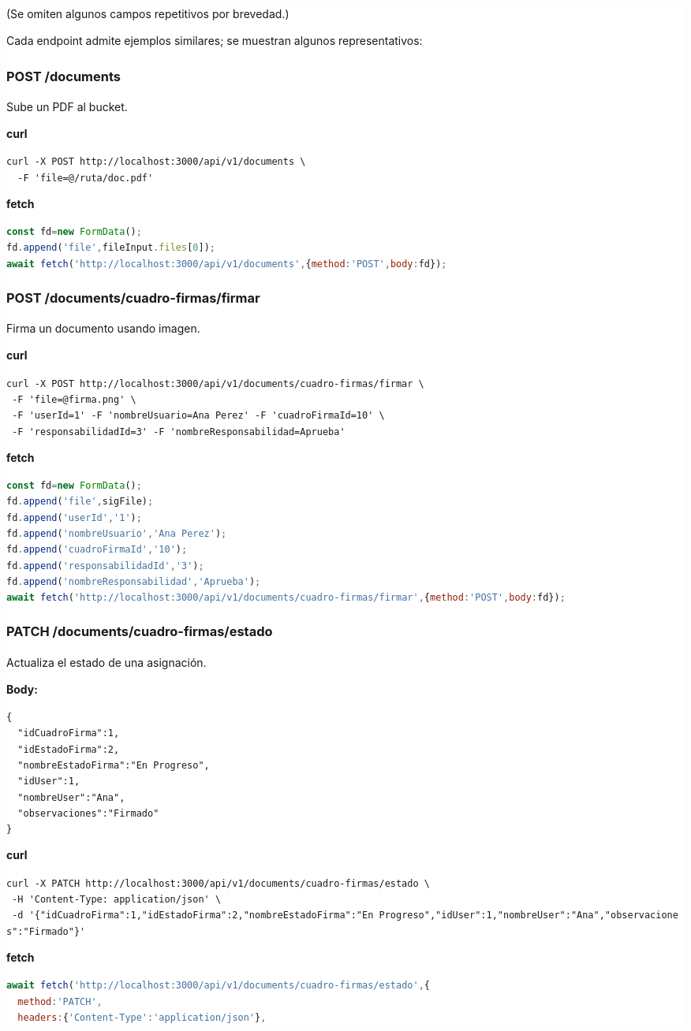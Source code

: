 (Se omiten algunos campos repetitivos por brevedad.)

Cada endpoint admite ejemplos similares; se muestran algunos representativos:

### POST /documents
Sube un PDF al bucket.

**curl**
```
curl -X POST http://localhost:3000/api/v1/documents \
  -F 'file=@/ruta/doc.pdf'
```
**fetch**
```js
const fd=new FormData();
fd.append('file',fileInput.files[0]);
await fetch('http://localhost:3000/api/v1/documents',{method:'POST',body:fd});
```

### POST /documents/cuadro-firmas/firmar
Firma un documento usando imagen.

**curl**
```
curl -X POST http://localhost:3000/api/v1/documents/cuadro-firmas/firmar \
 -F 'file=@firma.png' \
 -F 'userId=1' -F 'nombreUsuario=Ana Perez' -F 'cuadroFirmaId=10' \
 -F 'responsabilidadId=3' -F 'nombreResponsabilidad=Aprueba'
```
**fetch**
```js
const fd=new FormData();
fd.append('file',sigFile);
fd.append('userId','1');
fd.append('nombreUsuario','Ana Perez');
fd.append('cuadroFirmaId','10');
fd.append('responsabilidadId','3');
fd.append('nombreResponsabilidad','Aprueba');
await fetch('http://localhost:3000/api/v1/documents/cuadro-firmas/firmar',{method:'POST',body:fd});
```

### PATCH /documents/cuadro-firmas/estado
Actualiza el estado de una asignación.

**Body:**
```
{
  "idCuadroFirma":1,
  "idEstadoFirma":2,
  "nombreEstadoFirma":"En Progreso",
  "idUser":1,
  "nombreUser":"Ana",
  "observaciones":"Firmado"
}
```
**curl**
```
curl -X PATCH http://localhost:3000/api/v1/documents/cuadro-firmas/estado \
 -H 'Content-Type: application/json' \
 -d '{"idCuadroFirma":1,"idEstadoFirma":2,"nombreEstadoFirma":"En Progreso","idUser":1,"nombreUser":"Ana","observaciones":"Firmado"}'
```
**fetch**
```js
await fetch('http://localhost:3000/api/v1/documents/cuadro-firmas/estado',{
  method:'PATCH',
  headers:{'Content-Type':'application/json'},
```